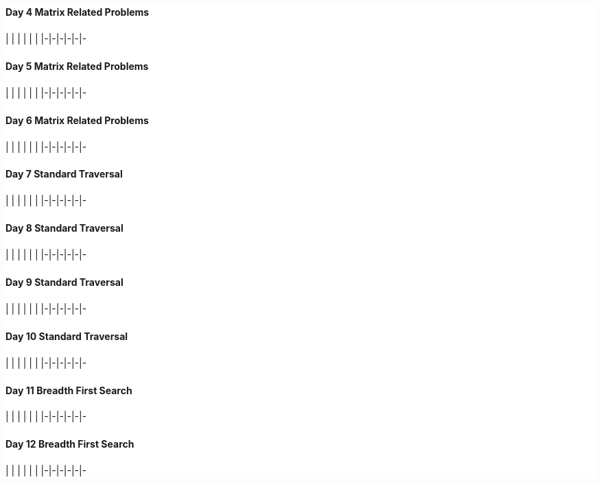 #### Day 4 Matrix Related Problems

|  |  |  |  |  | 
|-|-|-|-|-|-

#### Day 5 Matrix Related Problems

|  |  |  |  |  | 
|-|-|-|-|-|-

#### Day 6 Matrix Related Problems

|  |  |  |  |  | 
|-|-|-|-|-|-

#### Day 7 Standard Traversal

|  |  |  |  |  | 
|-|-|-|-|-|-

#### Day 8 Standard Traversal

|  |  |  |  |  | 
|-|-|-|-|-|-

#### Day 9 Standard Traversal

|  |  |  |  |  | 
|-|-|-|-|-|-

#### Day 10 Standard Traversal

|  |  |  |  |  | 
|-|-|-|-|-|-

#### Day 11 Breadth First Search

|  |  |  |  |  | 
|-|-|-|-|-|-

#### Day 12 Breadth First Search

|  |  |  |  |  | 
|-|-|-|-|-|-
